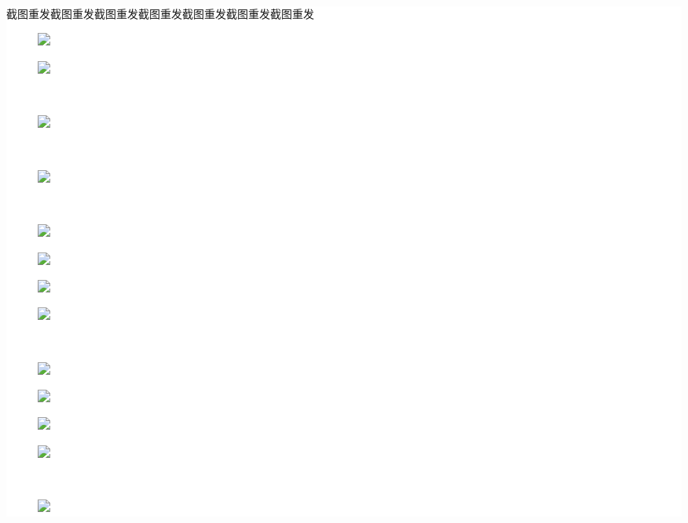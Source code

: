 <p data-pid="nIWY8ZUh">截图重发截图重发截图重发截图重发截图重发截图重发截图重发</p><figure data-size="normal"><img src="https://pica.zhimg.com/v2-583edfb9778784d3bbc2ae5f2a8aa943_720w.jpg?source=d16d100b" data-caption="" data-size="normal" data-rawwidth="715" data-rawheight="707" class="origin_image zh-lightbox-thumb" width="715" data-original="https://pica.zhimg.com/v2-583edfb9778784d3bbc2ae5f2a8aa943_720w.jpg?source=d16d100b"></figure><figure data-size="normal"><img src="https://pica.zhimg.com/v2-8ee0a2ac408a255632ba782662d873ed_720w.jpg?source=d16d100b" data-caption="" data-size="normal" data-rawwidth="709" data-rawheight="393" class="origin_image zh-lightbox-thumb" width="709" data-original="https://picx.zhimg.com/v2-8ee0a2ac408a255632ba782662d873ed_720w.jpg?source=d16d100b"></figure><p><br></p><figure data-size="normal"><img src="https://pica.zhimg.com/v2-7937c261b37ac2db5e2afb01c1e311b3_720w.jpg?source=d16d100b" data-caption="" data-size="normal" data-rawwidth="753" data-rawheight="620" class="origin_image zh-lightbox-thumb" width="753" data-original="https://pic1.zhimg.com/v2-7937c261b37ac2db5e2afb01c1e311b3_720w.jpg?source=d16d100b"></figure><p><br></p><figure data-size="normal"><img src="https://picx.zhimg.com/v2-fa4669d82dc7a15527f2beda1e2ac5cd_720w.jpg?source=d16d100b" data-caption="" data-size="normal" data-rawwidth="715" data-rawheight="454" class="origin_image zh-lightbox-thumb" width="715" data-original="https://pic1.zhimg.com/v2-fa4669d82dc7a15527f2beda1e2ac5cd_720w.jpg?source=d16d100b"></figure><p><br></p><figure data-size="normal"><img src="https://picx.zhimg.com/v2-908a0529aa4ee5b950554861c3d7c220_720w.jpg?source=d16d100b" data-caption="" data-size="normal" data-rawwidth="726" data-rawheight="736" class="origin_image zh-lightbox-thumb" width="726" data-original="https://picx.zhimg.com/v2-908a0529aa4ee5b950554861c3d7c220_720w.jpg?source=d16d100b"></figure><figure data-size="normal"><img src="https://picx.zhimg.com/v2-7f099b890ec8f7402a822b00ab0c4e74_720w.jpg?source=d16d100b" data-caption="" data-size="normal" data-rawwidth="769" data-rawheight="741" class="origin_image zh-lightbox-thumb" width="769" data-original="https://pica.zhimg.com/v2-7f099b890ec8f7402a822b00ab0c4e74_720w.jpg?source=d16d100b"></figure><figure data-size="normal"><img src="https://pic1.zhimg.com/v2-d29e312e7fd733150bc9f89bbe49ad19_720w.jpg?source=d16d100b" data-caption="" data-size="normal" data-rawwidth="757" data-rawheight="601" class="origin_image zh-lightbox-thumb" width="757" data-original="https://pic1.zhimg.com/v2-d29e312e7fd733150bc9f89bbe49ad19_720w.jpg?source=d16d100b"></figure><figure data-size="normal"><img src="https://picx.zhimg.com/v2-a1c11f64b6df929358e1c002dba35748_720w.jpg?source=d16d100b" data-caption="" data-size="normal" data-rawwidth="727" data-rawheight="646" class="origin_image zh-lightbox-thumb" width="727" data-original="https://pic1.zhimg.com/v2-a1c11f64b6df929358e1c002dba35748_720w.jpg?source=d16d100b"></figure><p><br></p><figure data-size="normal"><img src="https://pic1.zhimg.com/v2-35a7a5ab1d1bfc3774046996d3059b60_720w.jpg?source=d16d100b" data-caption="" data-size="normal" data-rawwidth="776" data-rawheight="351" class="origin_image zh-lightbox-thumb" width="776" data-original="https://picx.zhimg.com/v2-35a7a5ab1d1bfc3774046996d3059b60_720w.jpg?source=d16d100b"></figure><figure data-size="normal"><img src="https://picx.zhimg.com/v2-8ed58f5494f6c151c47954a7b3d98e4e_720w.jpg?source=d16d100b" data-caption="" data-size="normal" data-rawwidth="752" data-rawheight="819" class="origin_image zh-lightbox-thumb" width="752" data-original="https://picx.zhimg.com/v2-8ed58f5494f6c151c47954a7b3d98e4e_720w.jpg?source=d16d100b"></figure><figure data-size="normal"><img src="https://pica.zhimg.com/v2-238cb594c8e0ece030dafae2c4269b1e_720w.jpg?source=d16d100b" data-caption="" data-size="normal" data-rawwidth="751" data-rawheight="513" class="origin_image zh-lightbox-thumb" width="751" data-original="https://picx.zhimg.com/v2-238cb594c8e0ece030dafae2c4269b1e_720w.jpg?source=d16d100b"></figure><figure data-size="normal"><img src="https://picx.zhimg.com/v2-9a415b9021dd0b901ab306479f51cd89_720w.jpg?source=d16d100b" data-caption="" data-size="normal" data-rawwidth="756" data-rawheight="698" class="origin_image zh-lightbox-thumb" width="756" data-original="https://picx.zhimg.com/v2-9a415b9021dd0b901ab306479f51cd89_720w.jpg?source=d16d100b"></figure><p><br></p><figure data-size="normal"><img src="https://pic1.zhimg.com/v2-85edd88361ede28142d4855f3f278a7f_720w.jpg?source=d16d100b" data-caption="" data-size="normal" data-rawwidth="743" data-rawheight="285" class="origin_image zh-lightbox-thumb" width="743" data-original="https://picx.zhimg.com/v2-85edd88361ede28142d4855f3f278a7f_720w.jpg?source=d16d100b"></figure><p></p>